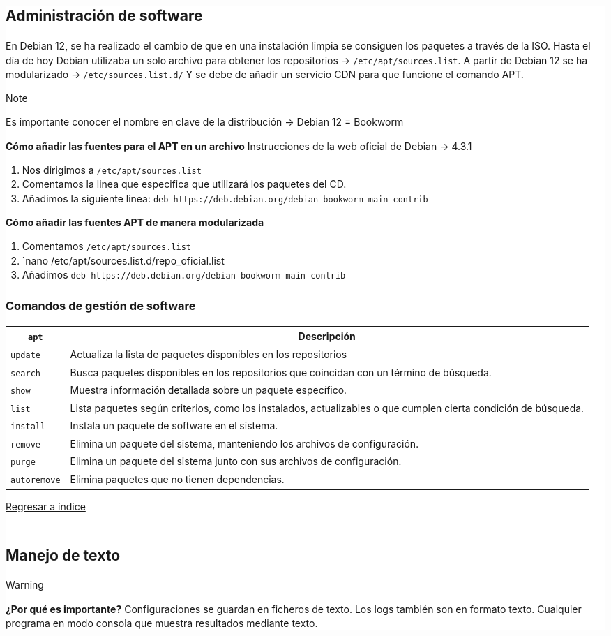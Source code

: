 ## Administración de software
En Debian 12, se ha realizado el cambio de que en una instalación limpia se consiguen los paquetes a través de la ISO.
Hasta el día de hoy Debian utilizaba un solo archivo para obtener los repositorios -> `/etc/apt/sources.list`.
A partir de Debian 12 se ha modularizado -> `/etc/sources.list.d/`
Y se debe de añadir un servicio CDN para que funcione el comando APT.

>[!NOTE]
>Es importante conocer el nombre en clave de la distribución -> Debian 12 = Bookworm

**Cómo añadir las fuentes para el APT en un archivo**
[Instrucciones de la web oficial de Debian -> 4.3.1](https://www.debian.org/releases/trixie/release-notes/upgrading.es.html#adding-apt-internet-sources)
1. Nos dirigimos a `/etc/apt/sources.list`
2. Comentamos la linea que especifica que utilizará los paquetes del CD.
3. Añadimos la siguiente linea: `deb https://deb.debian.org/debian bookworm main contrib`

**Cómo añadir las fuentes APT de manera modularizada**
1. Comentamos `/etc/apt/sources.list`
2. `nano /etc/apt/sources.list.d/repo_oficial.list
3. Añadimos `deb https://deb.debian.org/debian bookworm main contrib`

### Comandos de gestión de software

| `apt`        | Descripción                                                                                                    |
| ------------ | -------------------------------------------------------------------------------------------------------------- |
| `update`     | Actualiza la lista de paquetes disponibles en los repositorios                                                 |
| `search`     | Busca paquetes disponibles en los repositorios que coincidan con un término de búsqueda.                       |
| `show`       | Muestra información detallada sobre un paquete específico.                                                     |
| `list`       | Lista paquetes según criterios, como los instalados, actualizables o que cumplen cierta condición de búsqueda. |
| `install`    | Instala un paquete de software en el sistema.                                                                  |
| `remove`     | Elimina un paquete del sistema, manteniendo los archivos de configuración.                                     |
| `purge`      | Elimina un paquete del sistema junto con sus archivos de configuración.                                        |
| `autoremove` | Elimina paquetes que no tienen dependencias.                                                                   |

[Regresar a índice](#índice)

---
## Manejo de texto
>[!WARNING]
>**¿Por qué es importante?**
>Configuraciones se guardan en ficheros de texto.
>Los logs también son en formato texto.
>Cualquier programa en modo consola que muestra resultados mediante texto.
